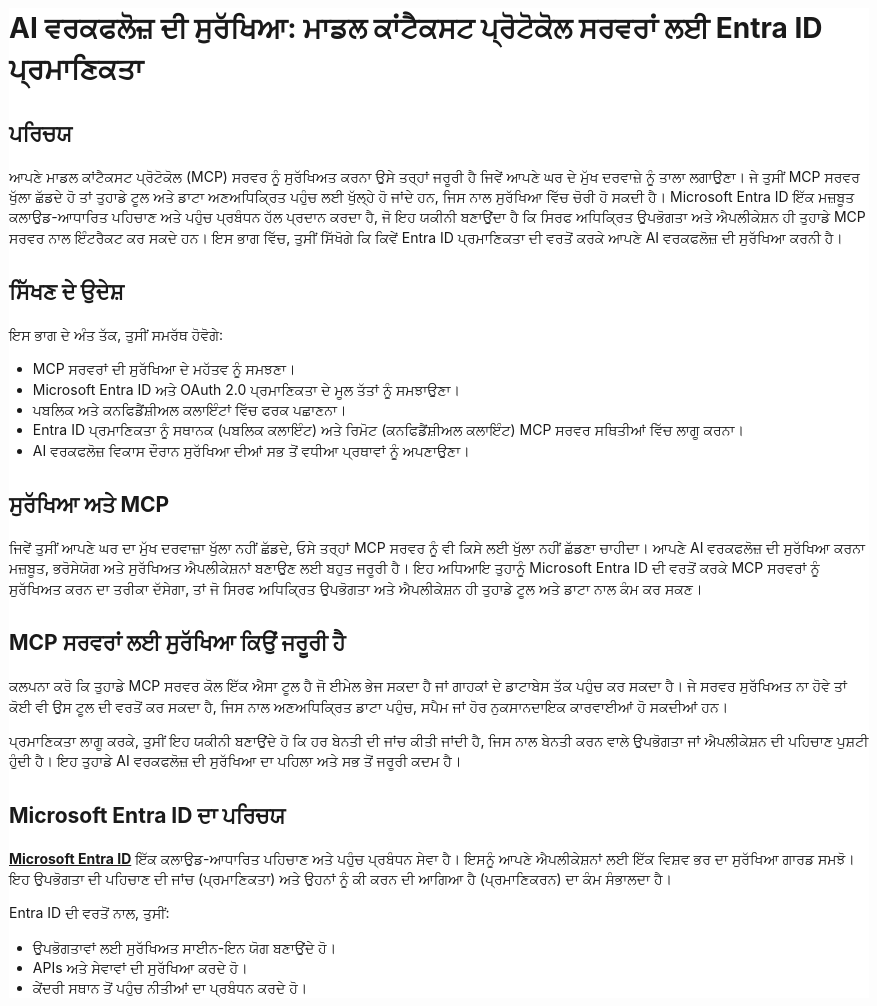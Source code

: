 
# AI ਵਰਕਫਲੋਜ਼ ਦੀ ਸੁਰੱਖਿਆ: ਮਾਡਲ ਕਾਂਟੈਕਸਟ ਪ੍ਰੋਟੋਕੋਲ ਸਰਵਰਾਂ ਲਈ Entra ID ਪ੍ਰਮਾਣਿਕਤਾ

## ਪਰਿਚਯ  
ਆਪਣੇ ਮਾਡਲ ਕਾਂਟੈਕਸਟ ਪ੍ਰੋਟੋਕੋਲ (MCP) ਸਰਵਰ ਨੂੰ ਸੁਰੱਖਿਅਤ ਕਰਨਾ ਉਸੇ ਤਰ੍ਹਾਂ ਜਰੂਰੀ ਹੈ ਜਿਵੇਂ ਆਪਣੇ ਘਰ ਦੇ ਮੁੱਖ ਦਰਵਾਜ਼ੇ ਨੂੰ ਤਾਲਾ ਲਗਾਉਣਾ। ਜੇ ਤੁਸੀਂ MCP ਸਰਵਰ ਖੁੱਲਾ ਛੱਡਦੇ ਹੋ ਤਾਂ ਤੁਹਾਡੇ ਟੂਲ ਅਤੇ ਡਾਟਾ ਅਣਅਧਿਕ੍ਰਿਤ ਪਹੁੰਚ ਲਈ ਖੁੱਲ੍ਹੇ ਹੋ ਜਾਂਦੇ ਹਨ, ਜਿਸ ਨਾਲ ਸੁਰੱਖਿਆ ਵਿੱਚ ਚੋਰੀ ਹੋ ਸਕਦੀ ਹੈ। Microsoft Entra ID ਇੱਕ ਮਜ਼ਬੂਤ ਕਲਾਉਡ-ਆਧਾਰਿਤ ਪਹਿਚਾਣ ਅਤੇ ਪਹੁੰਚ ਪ੍ਰਬੰਧਨ ਹੱਲ ਪ੍ਰਦਾਨ ਕਰਦਾ ਹੈ, ਜੋ ਇਹ ਯਕੀਨੀ ਬਣਾਉਂਦਾ ਹੈ ਕਿ ਸਿਰਫ ਅਧਿਕ੍ਰਿਤ ਉਪਭੋਗਤਾ ਅਤੇ ਐਪਲੀਕੇਸ਼ਨ ਹੀ ਤੁਹਾਡੇ MCP ਸਰਵਰ ਨਾਲ ਇੰਟਰੈਕਟ ਕਰ ਸਕਦੇ ਹਨ। ਇਸ ਭਾਗ ਵਿੱਚ, ਤੁਸੀਂ ਸਿੱਖੋਗੇ ਕਿ ਕਿਵੇਂ Entra ID ਪ੍ਰਮਾਣਿਕਤਾ ਦੀ ਵਰਤੋਂ ਕਰਕੇ ਆਪਣੇ AI ਵਰਕਫਲੋਜ਼ ਦੀ ਸੁਰੱਖਿਆ ਕਰਨੀ ਹੈ।

## ਸਿੱਖਣ ਦੇ ਉਦੇਸ਼  
ਇਸ ਭਾਗ ਦੇ ਅੰਤ ਤੱਕ, ਤੁਸੀਂ ਸਮਰੱਥ ਹੋਵੋਗੇ:

- MCP ਸਰਵਰਾਂ ਦੀ ਸੁਰੱਖਿਆ ਦੇ ਮਹੱਤਵ ਨੂੰ ਸਮਝਣਾ।  
- Microsoft Entra ID ਅਤੇ OAuth 2.0 ਪ੍ਰਮਾਣਿਕਤਾ ਦੇ ਮੂਲ ਤੱਤਾਂ ਨੂੰ ਸਮਝਾਉਣਾ।  
- ਪਬਲਿਕ ਅਤੇ ਕਨਫਿਡੈਂਸ਼ੀਅਲ ਕਲਾਇੰਟਾਂ ਵਿੱਚ ਫਰਕ ਪਛਾਣਨਾ।  
- Entra ID ਪ੍ਰਮਾਣਿਕਤਾ ਨੂੰ ਸਥਾਨਕ (ਪਬਲਿਕ ਕਲਾਇੰਟ) ਅਤੇ ਰਿਮੋਟ (ਕਨਫਿਡੈਂਸ਼ੀਅਲ ਕਲਾਇੰਟ) MCP ਸਰਵਰ ਸਥਿਤੀਆਂ ਵਿੱਚ ਲਾਗੂ ਕਰਨਾ।  
- AI ਵਰਕਫਲੋਜ਼ ਵਿਕਾਸ ਦੌਰਾਨ ਸੁਰੱਖਿਆ ਦੀਆਂ ਸਭ ਤੋਂ ਵਧੀਆ ਪ੍ਰਥਾਵਾਂ ਨੂੰ ਅਪਣਾਉਣਾ।  

## ਸੁਰੱਖਿਆ ਅਤੇ MCP  

ਜਿਵੇਂ ਤੁਸੀਂ ਆਪਣੇ ਘਰ ਦਾ ਮੁੱਖ ਦਰਵਾਜ਼ਾ ਖੁੱਲਾ ਨਹੀਂ ਛੱਡਦੇ, ਓਸੇ ਤਰ੍ਹਾਂ MCP ਸਰਵਰ ਨੂੰ ਵੀ ਕਿਸੇ ਲਈ ਖੁੱਲਾ ਨਹੀਂ ਛੱਡਣਾ ਚਾਹੀਦਾ। ਆਪਣੇ AI ਵਰਕਫਲੋਜ਼ ਦੀ ਸੁਰੱਖਿਆ ਕਰਨਾ ਮਜ਼ਬੂਤ, ਭਰੋਸੇਯੋਗ ਅਤੇ ਸੁਰੱਖਿਅਤ ਐਪਲੀਕੇਸ਼ਨਾਂ ਬਣਾਉਣ ਲਈ ਬਹੁਤ ਜਰੂਰੀ ਹੈ। ਇਹ ਅਧਿਆਇ ਤੁਹਾਨੂੰ Microsoft Entra ID ਦੀ ਵਰਤੋਂ ਕਰਕੇ MCP ਸਰਵਰਾਂ ਨੂੰ ਸੁਰੱਖਿਅਤ ਕਰਨ ਦਾ ਤਰੀਕਾ ਦੱਸੇਗਾ, ਤਾਂ ਜੋ ਸਿਰਫ ਅਧਿਕ੍ਰਿਤ ਉਪਭੋਗਤਾ ਅਤੇ ਐਪਲੀਕੇਸ਼ਨ ਹੀ ਤੁਹਾਡੇ ਟੂਲ ਅਤੇ ਡਾਟਾ ਨਾਲ ਕੰਮ ਕਰ ਸਕਣ।  

## MCP ਸਰਵਰਾਂ ਲਈ ਸੁਰੱਖਿਆ ਕਿਉਂ ਜਰੂਰੀ ਹੈ  

ਕਲਪਨਾ ਕਰੋ ਕਿ ਤੁਹਾਡੇ MCP ਸਰਵਰ ਕੋਲ ਇੱਕ ਐਸਾ ਟੂਲ ਹੈ ਜੋ ਈਮੇਲ ਭੇਜ ਸਕਦਾ ਹੈ ਜਾਂ ਗਾਹਕਾਂ ਦੇ ਡਾਟਾਬੇਸ ਤੱਕ ਪਹੁੰਚ ਕਰ ਸਕਦਾ ਹੈ। ਜੇ ਸਰਵਰ ਸੁਰੱਖਿਅਤ ਨਾ ਹੋਵੇ ਤਾਂ ਕੋਈ ਵੀ ਉਸ ਟੂਲ ਦੀ ਵਰਤੋਂ ਕਰ ਸਕਦਾ ਹੈ, ਜਿਸ ਨਾਲ ਅਣਅਧਿਕ੍ਰਿਤ ਡਾਟਾ ਪਹੁੰਚ, ਸਪੈਮ ਜਾਂ ਹੋਰ ਨੁਕਸਾਨਦਾਇਕ ਕਾਰਵਾਈਆਂ ਹੋ ਸਕਦੀਆਂ ਹਨ।  

ਪ੍ਰਮਾਣਿਕਤਾ ਲਾਗੂ ਕਰਕੇ, ਤੁਸੀਂ ਇਹ ਯਕੀਨੀ ਬਣਾਉਂਦੇ ਹੋ ਕਿ ਹਰ ਬੇਨਤੀ ਦੀ ਜਾਂਚ ਕੀਤੀ ਜਾਂਦੀ ਹੈ, ਜਿਸ ਨਾਲ ਬੇਨਤੀ ਕਰਨ ਵਾਲੇ ਉਪਭੋਗਤਾ ਜਾਂ ਐਪਲੀਕੇਸ਼ਨ ਦੀ ਪਹਿਚਾਣ ਪੁਸ਼ਟੀ ਹੁੰਦੀ ਹੈ। ਇਹ ਤੁਹਾਡੇ AI ਵਰਕਫਲੋਜ਼ ਦੀ ਸੁਰੱਖਿਆ ਦਾ ਪਹਿਲਾ ਅਤੇ ਸਭ ਤੋਂ ਜਰੂਰੀ ਕਦਮ ਹੈ।  

## Microsoft Entra ID ਦਾ ਪਰਿਚਯ  

[**Microsoft Entra ID**](https://adoption.microsoft.com/microsoft-security/entra/) ਇੱਕ ਕਲਾਉਡ-ਆਧਾਰਿਤ ਪਹਿਚਾਣ ਅਤੇ ਪਹੁੰਚ ਪ੍ਰਬੰਧਨ ਸੇਵਾ ਹੈ। ਇਸਨੂੰ ਆਪਣੇ ਐਪਲੀਕੇਸ਼ਨਾਂ ਲਈ ਇੱਕ ਵਿਸ਼ਵ ਭਰ ਦਾ ਸੁਰੱਖਿਆ ਗਾਰਡ ਸਮਝੋ। ਇਹ ਉਪਭੋਗਤਾ ਦੀ ਪਹਿਚਾਣ ਦੀ ਜਾਂਚ (ਪ੍ਰਮਾਣਿਕਤਾ) ਅਤੇ ਉਹਨਾਂ ਨੂੰ ਕੀ ਕਰਨ ਦੀ ਆਗਿਆ ਹੈ (ਪ੍ਰਮਾਣਿਕਰਨ) ਦਾ ਕੰਮ ਸੰਭਾਲਦਾ ਹੈ।  

Entra ID ਦੀ ਵਰਤੋਂ ਨਾਲ, ਤੁਸੀਂ:  

- ਉਪਭੋਗਤਾਵਾਂ ਲਈ ਸੁਰੱਖਿਅਤ ਸਾਈਨ-ਇਨ ਯੋਗ ਬਣਾਉਂਦੇ ਹੋ।  
- APIs ਅਤੇ ਸੇਵਾਵਾਂ ਦੀ ਸੁਰੱਖਿਆ ਕਰਦੇ ਹੋ।  
- ਕੇਂਦਰੀ ਸਥਾਨ ਤੋਂ ਪਹੁੰਚ ਨੀਤੀਆਂ ਦਾ ਪ੍ਰਬੰਧਨ ਕਰਦੇ ਹੋ।  
